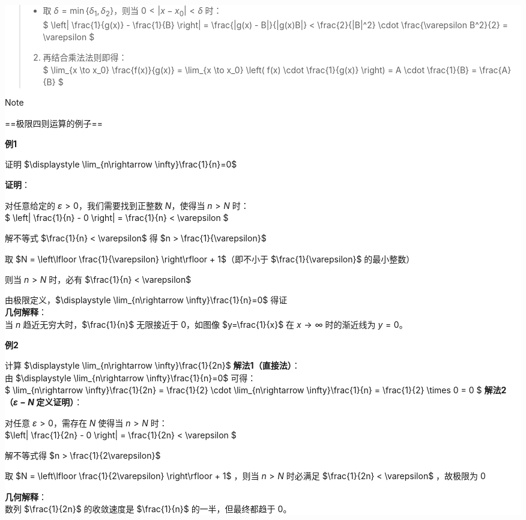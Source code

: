 >  - 取 $\delta = \min\{\delta_1, \delta_2\}$，则当 $0 < |x - x_0| < \delta$ 时：  
>    $
>    \left| \frac{1}{g(x)} - \frac{1}{B} \right| = \frac{|g(x) - B|}{|g(x)B|} < \frac{2}{|B|^2} \cdot \frac{\varepsilon B^2}{2} = \varepsilon
>    $
> 
>  2. 再结合乘法法则即得：  
>  $
>     \lim_{x \to x_0} \frac{f(x)}{g(x)} = \lim_{x \to x_0} \left( f(x) \cdot \frac{1}{g(x)} \right) = A \cdot \frac{1}{B} = \frac{A}{B}
>     $
> 

> [!note]
>
> ==极限四则运算的例子==
>
>
>
> **例1**
> 
> 证明 $\displaystyle \lim_{n\rightarrow \infty}\frac{1}{n}=0$
> 
> **证明**：  
> 
>  对任意给定的 $\varepsilon > 0$，我们需要找到正整数 $N$，使得当 $n > N$ 时：  
>  $
>  \left| \frac{1}{n} - 0 \right| = \frac{1}{n} < \varepsilon
>  $ 
> 
>  解不等式 $\frac{1}{n} < \varepsilon$ 得 $n > \frac{1}{\varepsilon}$  
> 
>  取 $N = \left\lfloor \frac{1}{\varepsilon} \right\rfloor + 1$（即不小于 $\frac{1}{\varepsilon}$ 的最小整数）  
> 
>  则当 $n > N$ 时，必有 $\frac{1}{n} < \varepsilon$  
> 
>  由极限定义，$\displaystyle \lim_{n\rightarrow \infty}\frac{1}{n}=0$ 得证  
>  **几何解释**：  
>  当 $n$ 趋近无穷大时，$\frac{1}{n}$ 无限接近于 $0$，如图像 $y=\frac{1}{x}$ 在 $x\to\infty$ 时的渐近线为 $y=0$。
> 
>
> **例2**
> 
> 计算 $\displaystyle \lim_{n\rightarrow \infty}\frac{1}{2n}$
> **解法1（直接法）**：  
> 由 $\displaystyle \lim_{n\rightarrow \infty}\frac{1}{n}=0$ 可得：  
> $
> \lim_{n\rightarrow \infty}\frac{1}{2n} = \frac{1}{2} \cdot \lim_{n\rightarrow \infty}\frac{1}{n} = \frac{1}{2} \times 0 = 0
> $
> **解法2（$\varepsilon-N$ 定义证明）**：  
> 
> 对任意 $\varepsilon > 0$，需存在 $N$ 使得当 $n > N$ 时：  
> $\left| \frac{1}{2n} - 0 \right| = \frac{1}{2n} < \varepsilon
> $ 
> 
> 解不等式得 $n > \frac{1}{2\varepsilon}$  
> 
> 取 $N = \left\lfloor \frac{1}{2\varepsilon} \right\rfloor + 1$  ，则当 $n > N$ 时必满足 $\frac{1}{2n} < \varepsilon$  ，故极限为 $0$
>
> **几何解释**：  
> 数列 $\frac{1}{2n}$ 的收敛速度是 $\frac{1}{n}$ 的一半，但最终都趋于 $0$。
>